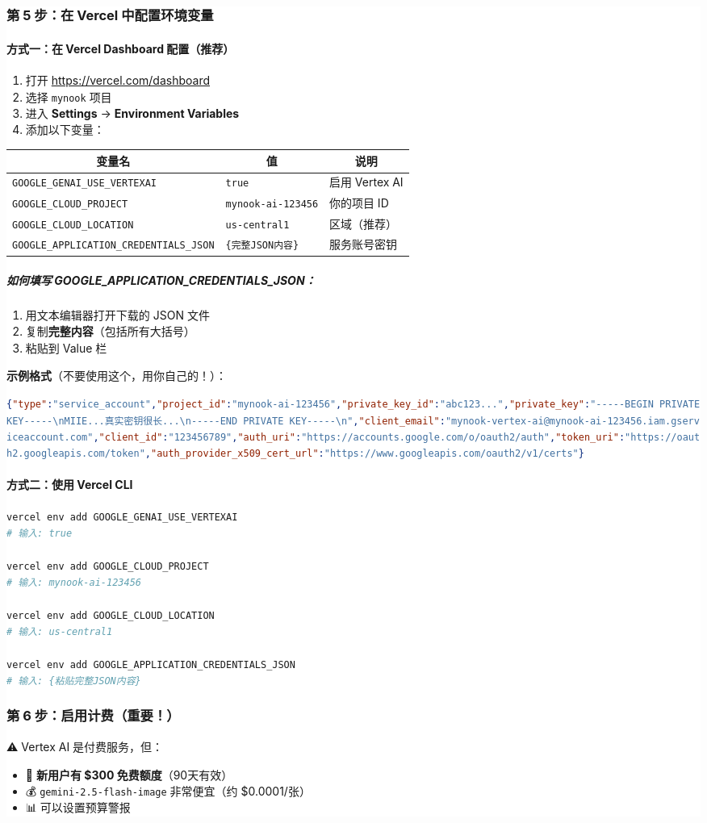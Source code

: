 ### 第 5 步：在 Vercel 中配置环境变量

#### 方式一：在 Vercel Dashboard 配置（推荐）

1. 打开 https://vercel.com/dashboard
2. 选择 `mynook` 项目
3. 进入 **Settings** → **Environment Variables**
4. 添加以下变量：

| 变量名 | 值 | 说明 |
|--------|-----|------|
| `GOOGLE_GENAI_USE_VERTEXAI` | `true` | 启用 Vertex AI |
| `GOOGLE_CLOUD_PROJECT` | `mynook-ai-123456` | 你的项目 ID |
| `GOOGLE_CLOUD_LOCATION` | `us-central1` | 区域（推荐） |
| `GOOGLE_APPLICATION_CREDENTIALS_JSON` | `{完整JSON内容}` | 服务账号密钥 |

##### 如何填写 GOOGLE_APPLICATION_CREDENTIALS_JSON：

1. 用文本编辑器打开下载的 JSON 文件
2. 复制**完整内容**（包括所有大括号）
3. 粘贴到 Value 栏

**示例格式**（不要使用这个，用你自己的！）：
```json
{"type":"service_account","project_id":"mynook-ai-123456","private_key_id":"abc123...","private_key":"-----BEGIN PRIVATE KEY-----\nMIIE...真实密钥很长...\n-----END PRIVATE KEY-----\n","client_email":"mynook-vertex-ai@mynook-ai-123456.iam.gserviceaccount.com","client_id":"123456789","auth_uri":"https://accounts.google.com/o/oauth2/auth","token_uri":"https://oauth2.googleapis.com/token","auth_provider_x509_cert_url":"https://www.googleapis.com/oauth2/v1/certs"}
```

#### 方式二：使用 Vercel CLI

```bash
vercel env add GOOGLE_GENAI_USE_VERTEXAI
# 输入: true

vercel env add GOOGLE_CLOUD_PROJECT
# 输入: mynook-ai-123456

vercel env add GOOGLE_CLOUD_LOCATION
# 输入: us-central1

vercel env add GOOGLE_APPLICATION_CREDENTIALS_JSON
# 输入: {粘贴完整JSON内容}
```

### 第 6 步：启用计费（重要！）

⚠️ Vertex AI 是付费服务，但：

- 🎁 **新用户有 $300 免费额度**（90天有效）
- 💰 `gemini-2.5-flash-image` 非常便宜（约 $0.0001/张）
- 📊 可以设置预算警报
